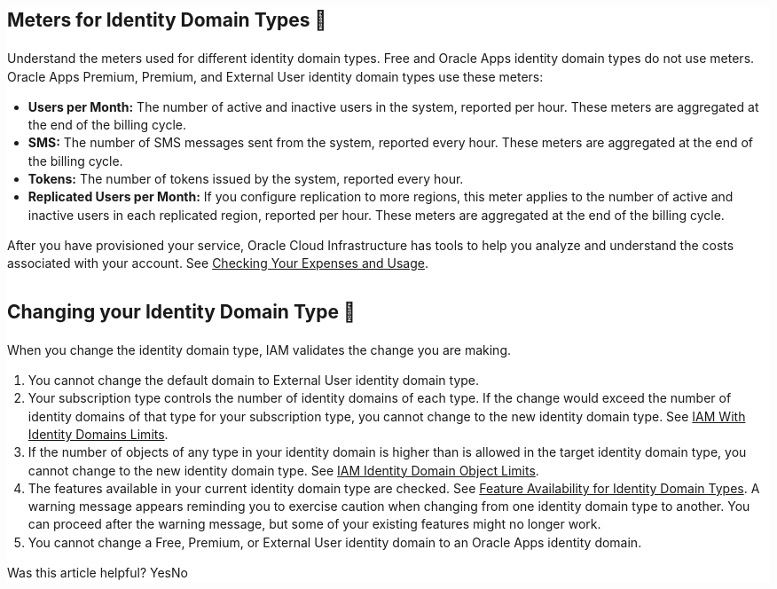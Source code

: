 
## Meters for Identity Domain Types 🔗 
Understand the meters used for different identity domain types.
Free and Oracle Apps identity domain types do not use meters.
Oracle Apps Premium, Premium, and External User identity domain types use these meters:
  * **Users per Month:** The number of active and inactive users in the system, reported per hour. These meters are aggregated at the end of the billing cycle.
  * **SMS:** The number of SMS messages sent from the system, reported every hour. These meters are aggregated at the end of the billing cycle.
  * **Tokens:** The number of tokens issued by the system, reported every hour.
  * **Replicated Users per Month:** If you configure replication to more regions, this meter applies to the number of active and inactive users in each replicated region, reported per hour. These meters are aggregated at the end of the billing cycle.


After you have provisioned your service, Oracle Cloud Infrastructure has tools to help you analyze and understand the costs associated with your account. See [Checking Your Expenses and Usage](https://docs.oracle.com/iaas/Content/Billing/Concepts/costs.htm).
## Changing your Identity Domain Type 🔗 
When you change the identity domain type, IAM validates the change you are making.
  1. You cannot change the default domain to External User identity domain type.
  2. Your subscription type controls the number of identity domains of each type. If the change would exceed the number of identity domains of that type for your subscription type, you cannot change to the new identity domain type. See [IAM With Identity Domains Limits](https://docs.oracle.com/en-us/iaas/Content/General/Concepts/servicelimits.htm#iam-service-limits).
  3. If the number of objects of any type in your identity domain is higher than is allowed in the target identity domain type, you cannot change to the new identity domain type. See [IAM Identity Domain Object Limits](https://docs.oracle.com/en-us/iaas/Content/Identity/sku/overview.htm#iam-object-limits).
  4. The features available in your current identity domain type are checked. See [Feature Availability for Identity Domain Types](https://docs.oracle.com/en-us/iaas/Content/Identity/sku/overview.htm#features). A warning message appears reminding you to exercise caution when changing from one identity domain type to another. You can proceed after the warning message, but some of your existing features might no longer work.
  5. You cannot change a Free, Premium, or External User identity domain to an Oracle Apps identity domain.


Was this article helpful?
YesNo

